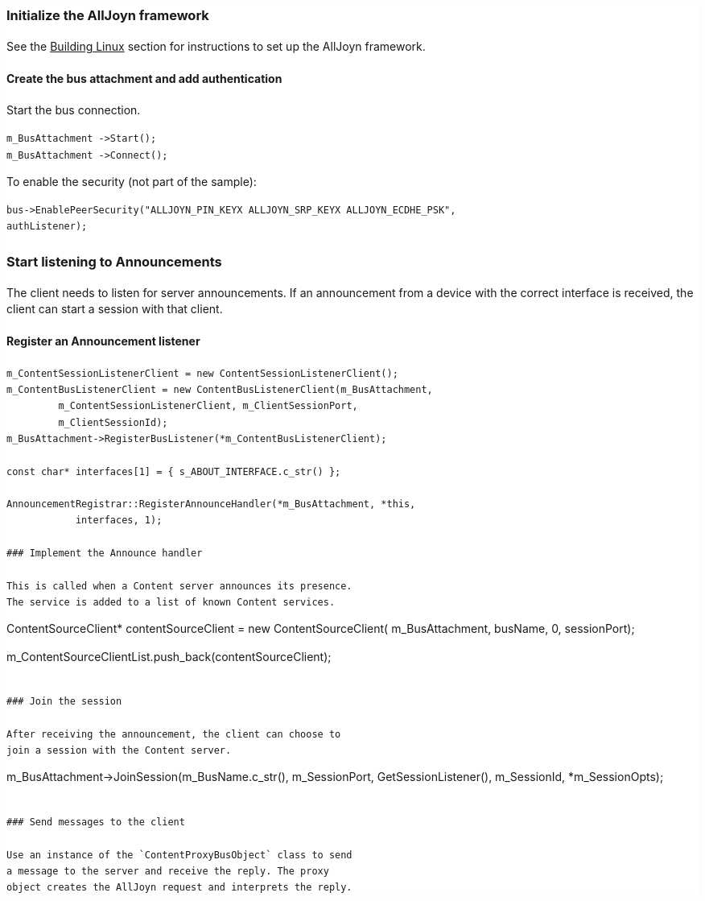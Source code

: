 ### Initialize the AllJoyn framework

See the [Building Linux][building-linux] section for instructions 
to set up the AllJoyn framework.

#### Create the bus attachment and add authentication

Start the bus connection.

```
m_BusAttachment ->Start();
m_BusAttachment ->Connect();
```

To enable the security (not part of the sample):

```
bus->EnablePeerSecurity("ALLJOYN_PIN_KEYX ALLJOYN_SRP_KEYX ALLJOYN_ECDHE_PSK", 
authListener);
```

### Start listening to Announcements

The client needs to listen for server announcements. If an 
announcement from a device with the correct interface is 
received, the client can start a session with that client.

#### Register an Announcement listener

```
m_ContentSessionListenerClient = new ContentSessionListenerClient();
m_ContentBusListenerClient = new ContentBusListenerClient(m_BusAttachment,
         m_ContentSessionListenerClient, m_ClientSessionPort,
         m_ClientSessionId);
m_BusAttachment->RegisterBusListener(*m_ContentBusListenerClient);

const char* interfaces[1] = { s_ABOUT_INTERFACE.c_str() };

AnnouncementRegistrar::RegisterAnnounceHandler(*m_BusAttachment, *this,
            interfaces, 1);

### Implement the Announce handler

This is called when a Content server announces its presence. 
The service is added to a list of known Content services.

```
ContentSourceClient* contentSourceClient = new ContentSourceClient(
            m_BusAttachment, busName, 0, sessionPort);

m_ContentSourceClientList.push_back(contentSourceClient);
```

### Join the session

After receiving the announcement, the client can choose to 
join a session with the Content server.

```
m_BusAttachment->JoinSession(m_BusName.c_str(), m_SessionPort, 
GetSessionListener(), m_SessionId, *m_SessionOpts);
```

### Send messages to the client

Use an instance of the `ContentProxyBusObject` class to send 
a message to the server and receive the reply. The proxy 
object creates the AllJoyn request and interprets the reply.
```

[building-linux]: /developers/develop/building/linux
[about-api-guide-linux]: /developers/develop/api-guide/about/linux